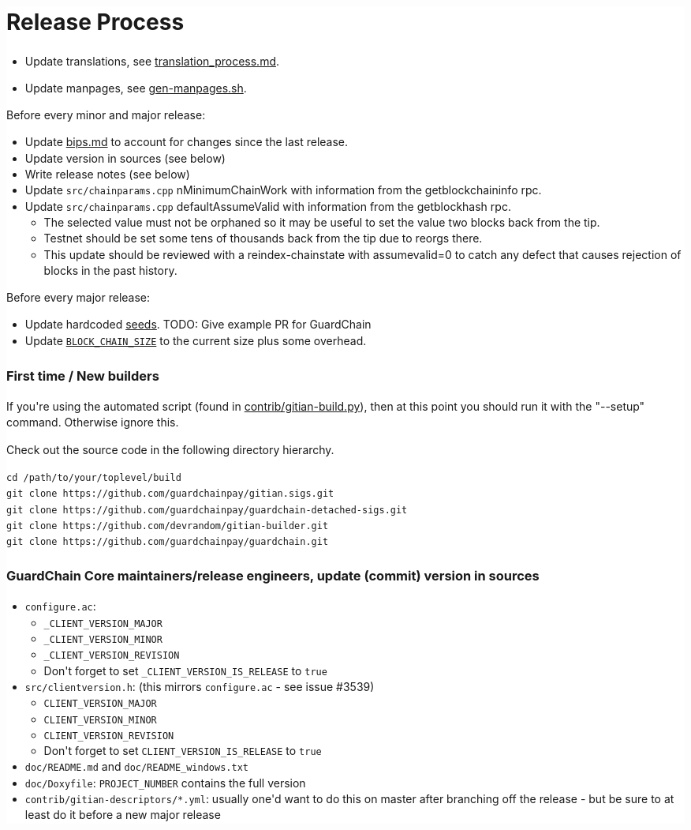 Release Process
====================

* Update translations, see [translation_process.md](https://github.com/guardchainpay/guardchain/blob/master/doc/translation_process.md#synchronising-translations).

* Update manpages, see [gen-manpages.sh](https://github.com/guardchainpay/guardchain/blob/master/contrib/devtools/README.md#gen-manpagessh).

Before every minor and major release:

* Update [bips.md](bips.md) to account for changes since the last release.
* Update version in sources (see below)
* Write release notes (see below)
* Update `src/chainparams.cpp` nMinimumChainWork with information from the getblockchaininfo rpc.
* Update `src/chainparams.cpp` defaultAssumeValid  with information from the getblockhash rpc.
  - The selected value must not be orphaned so it may be useful to set the value two blocks back from the tip.
  - Testnet should be set some tens of thousands back from the tip due to reorgs there.
  - This update should be reviewed with a reindex-chainstate with assumevalid=0 to catch any defect
     that causes rejection of blocks in the past history.

Before every major release:

* Update hardcoded [seeds](/contrib/seeds/README.md). TODO: Give example PR for GuardChain
* Update [`BLOCK_CHAIN_SIZE`](/src/qt/intro.cpp) to the current size plus some overhead.

### First time / New builders

If you're using the automated script (found in [contrib/gitian-build.py](/contrib/gitian-build.py)), then at this point you should run it with the "--setup" command. Otherwise ignore this.

Check out the source code in the following directory hierarchy.

	cd /path/to/your/toplevel/build
	git clone https://github.com/guardchainpay/gitian.sigs.git
	git clone https://github.com/guardchainpay/guardchain-detached-sigs.git
	git clone https://github.com/devrandom/gitian-builder.git
	git clone https://github.com/guardchainpay/guardchain.git

### GuardChain Core maintainers/release engineers, update (commit) version in sources

- `configure.ac`:
    - `_CLIENT_VERSION_MAJOR`
    - `_CLIENT_VERSION_MINOR`
    - `_CLIENT_VERSION_REVISION`
    - Don't forget to set `_CLIENT_VERSION_IS_RELEASE` to `true`
- `src/clientversion.h`: (this mirrors `configure.ac` - see issue #3539)
    - `CLIENT_VERSION_MAJOR`
    - `CLIENT_VERSION_MINOR`
    - `CLIENT_VERSION_REVISION`
    - Don't forget to set `CLIENT_VERSION_IS_RELEASE` to `true`
- `doc/README.md` and `doc/README_windows.txt`
- `doc/Doxyfile`: `PROJECT_NUMBER` contains the full version
- `contrib/gitian-descriptors/*.yml`: usually one'd want to do this on master after branching off the release - but be sure to at least do it before a new major release
